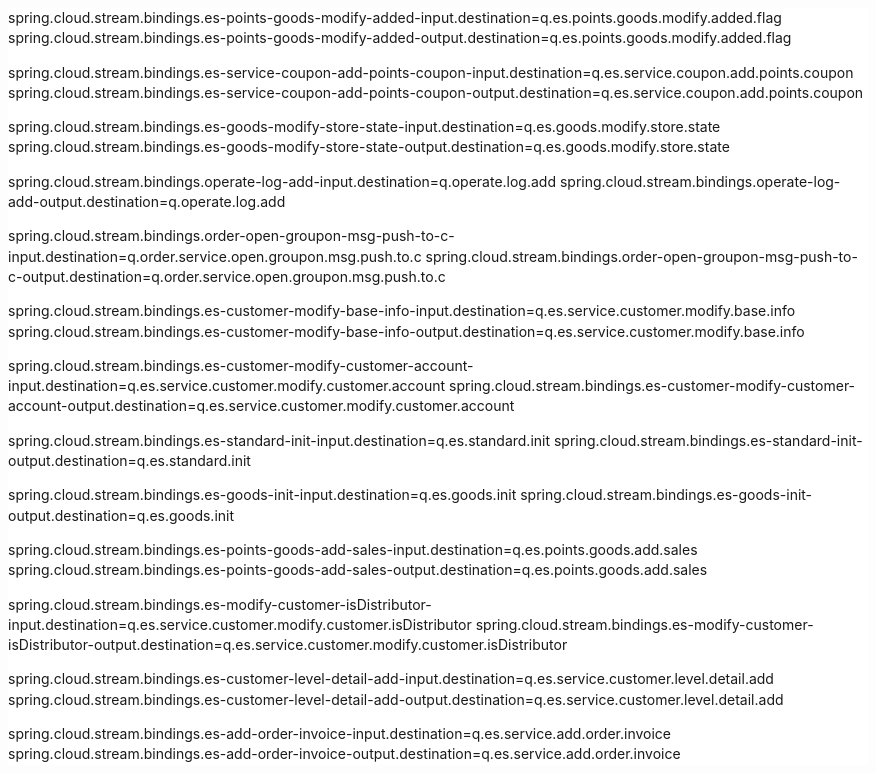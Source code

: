 spring.cloud.stream.bindings.es-points-goods-modify-added-input.destination=q.es.points.goods.modify.added.flag
spring.cloud.stream.bindings.es-points-goods-modify-added-output.destination=q.es.points.goods.modify.added.flag

spring.cloud.stream.bindings.es-service-coupon-add-points-coupon-input.destination=q.es.service.coupon.add.points.coupon
spring.cloud.stream.bindings.es-service-coupon-add-points-coupon-output.destination=q.es.service.coupon.add.points.coupon

spring.cloud.stream.bindings.es-goods-modify-store-state-input.destination=q.es.goods.modify.store.state
spring.cloud.stream.bindings.es-goods-modify-store-state-output.destination=q.es.goods.modify.store.state

spring.cloud.stream.bindings.operate-log-add-input.destination=q.operate.log.add
spring.cloud.stream.bindings.operate-log-add-output.destination=q.operate.log.add

spring.cloud.stream.bindings.order-open-groupon-msg-push-to-c-input.destination=q.order.service.open.groupon.msg.push.to.c
spring.cloud.stream.bindings.order-open-groupon-msg-push-to-c-output.destination=q.order.service.open.groupon.msg.push.to.c

spring.cloud.stream.bindings.es-customer-modify-base-info-input.destination=q.es.service.customer.modify.base.info
spring.cloud.stream.bindings.es-customer-modify-base-info-output.destination=q.es.service.customer.modify.base.info

spring.cloud.stream.bindings.es-customer-modify-customer-account-input.destination=q.es.service.customer.modify.customer.account
spring.cloud.stream.bindings.es-customer-modify-customer-account-output.destination=q.es.service.customer.modify.customer.account

spring.cloud.stream.bindings.es-standard-init-input.destination=q.es.standard.init
spring.cloud.stream.bindings.es-standard-init-output.destination=q.es.standard.init

spring.cloud.stream.bindings.es-goods-init-input.destination=q.es.goods.init
spring.cloud.stream.bindings.es-goods-init-output.destination=q.es.goods.init

spring.cloud.stream.bindings.es-points-goods-add-sales-input.destination=q.es.points.goods.add.sales
spring.cloud.stream.bindings.es-points-goods-add-sales-output.destination=q.es.points.goods.add.sales

spring.cloud.stream.bindings.es-modify-customer-isDistributor-input.destination=q.es.service.customer.modify.customer.isDistributor
spring.cloud.stream.bindings.es-modify-customer-isDistributor-output.destination=q.es.service.customer.modify.customer.isDistributor

spring.cloud.stream.bindings.es-customer-level-detail-add-input.destination=q.es.service.customer.level.detail.add
spring.cloud.stream.bindings.es-customer-level-detail-add-output.destination=q.es.service.customer.level.detail.add


spring.cloud.stream.bindings.es-add-order-invoice-input.destination=q.es.service.add.order.invoice
spring.cloud.stream.bindings.es-add-order-invoice-output.destination=q.es.service.add.order.invoice
